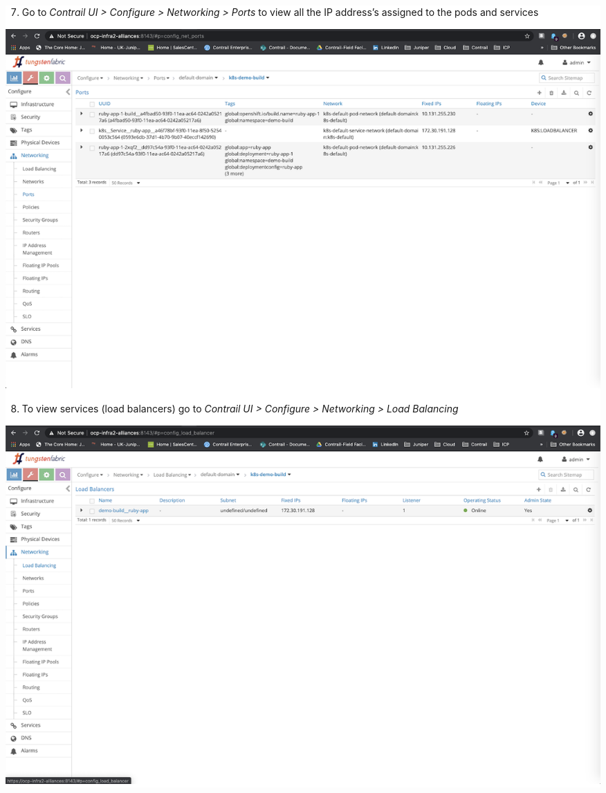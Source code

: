 7. Go to _Contrail UI > Configure > Networking > Ports_ to view all the IP address’s assigned to the pods and services


![alt_text](images/image26.png "image_tooltip")


8. To view services (load balancers) go to _Contrail UI > Configure > Networking > Load Balancing_


![alt_text](images/image27.png "image_tooltip")
